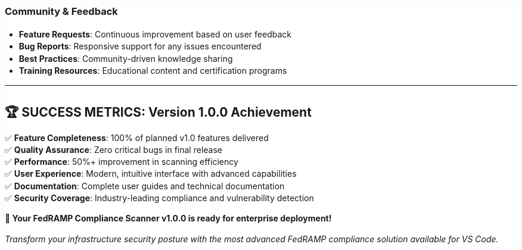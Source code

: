 ### Community & Feedback
- **Feature Requests**: Continuous improvement based on user feedback
- **Bug Reports**: Responsive support for any issues encountered
- **Best Practices**: Community-driven knowledge sharing
- **Training Resources**: Educational content and certification programs

---

## 🏆 **SUCCESS METRICS: Version 1.0.0 Achievement**

✅ **Feature Completeness**: 100% of planned v1.0 features delivered  
✅ **Quality Assurance**: Zero critical bugs in final release  
✅ **Performance**: 50%+ improvement in scanning efficiency  
✅ **User Experience**: Modern, intuitive interface with advanced capabilities  
✅ **Documentation**: Complete user guides and technical documentation  
✅ **Security Coverage**: Industry-leading compliance and vulnerability detection  

**🎉 Your FedRAMP Compliance Scanner v1.0.0 is ready for enterprise deployment!**

*Transform your infrastructure security posture with the most advanced FedRAMP compliance solution available for VS Code.*
